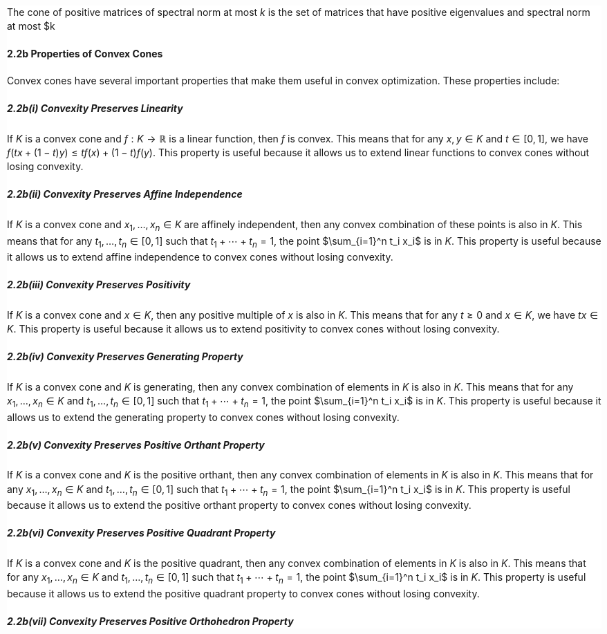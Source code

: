 The cone of positive matrices of spectral norm at most $k$ is the set of matrices that have positive eigenvalues and spectral norm at most $k


#### 2.2b Properties of Convex Cones

Convex cones have several important properties that make them useful in convex optimization. These properties include:

##### 2.2b(i) Convexity Preserves Linearity

If $K$ is a convex cone and $f: K \to \mathbb{R}$ is a linear function, then $f$ is convex. This means that for any $x, y \in K$ and $t \in [0, 1]$, we have $f(tx + (1-t)y) \leq tf(x) + (1-t)f(y)$. This property is useful because it allows us to extend linear functions to convex cones without losing convexity.

##### 2.2b(ii) Convexity Preserves Affine Independence

If $K$ is a convex cone and $x_1, \ldots, x_n \in K$ are affinely independent, then any convex combination of these points is also in $K$. This means that for any $t_1, \ldots, t_n \in [0, 1]$ such that $t_1 + \cdots + t_n = 1$, the point $\sum_{i=1}^n t_i x_i$ is in $K$. This property is useful because it allows us to extend affine independence to convex cones without losing convexity.

##### 2.2b(iii) Convexity Preserves Positivity

If $K$ is a convex cone and $x \in K$, then any positive multiple of $x$ is also in $K$. This means that for any $t \geq 0$ and $x \in K$, we have $tx \in K$. This property is useful because it allows us to extend positivity to convex cones without losing convexity.

##### 2.2b(iv) Convexity Preserves Generating Property

If $K$ is a convex cone and $K$ is generating, then any convex combination of elements in $K$ is also in $K$. This means that for any $x_1, \ldots, x_n \in K$ and $t_1, \ldots, t_n \in [0, 1]$ such that $t_1 + \cdots + t_n = 1$, the point $\sum_{i=1}^n t_i x_i$ is in $K$. This property is useful because it allows us to extend the generating property to convex cones without losing convexity.

##### 2.2b(v) Convexity Preserves Positive Orthant Property

If $K$ is a convex cone and $K$ is the positive orthant, then any convex combination of elements in $K$ is also in $K$. This means that for any $x_1, \ldots, x_n \in K$ and $t_1, \ldots, t_n \in [0, 1]$ such that $t_1 + \cdots + t_n = 1$, the point $\sum_{i=1}^n t_i x_i$ is in $K$. This property is useful because it allows us to extend the positive orthant property to convex cones without losing convexity.

##### 2.2b(vi) Convexity Preserves Positive Quadrant Property

If $K$ is a convex cone and $K$ is the positive quadrant, then any convex combination of elements in $K$ is also in $K$. This means that for any $x_1, \ldots, x_n \in K$ and $t_1, \ldots, t_n \in [0, 1]$ such that $t_1 + \cdots + t_n = 1$, the point $\sum_{i=1}^n t_i x_i$ is in $K$. This property is useful because it allows us to extend the positive quadrant property to convex cones without losing convexity.

##### 2.2b(vii) Convexity Preserves Positive Orthohedron Property
